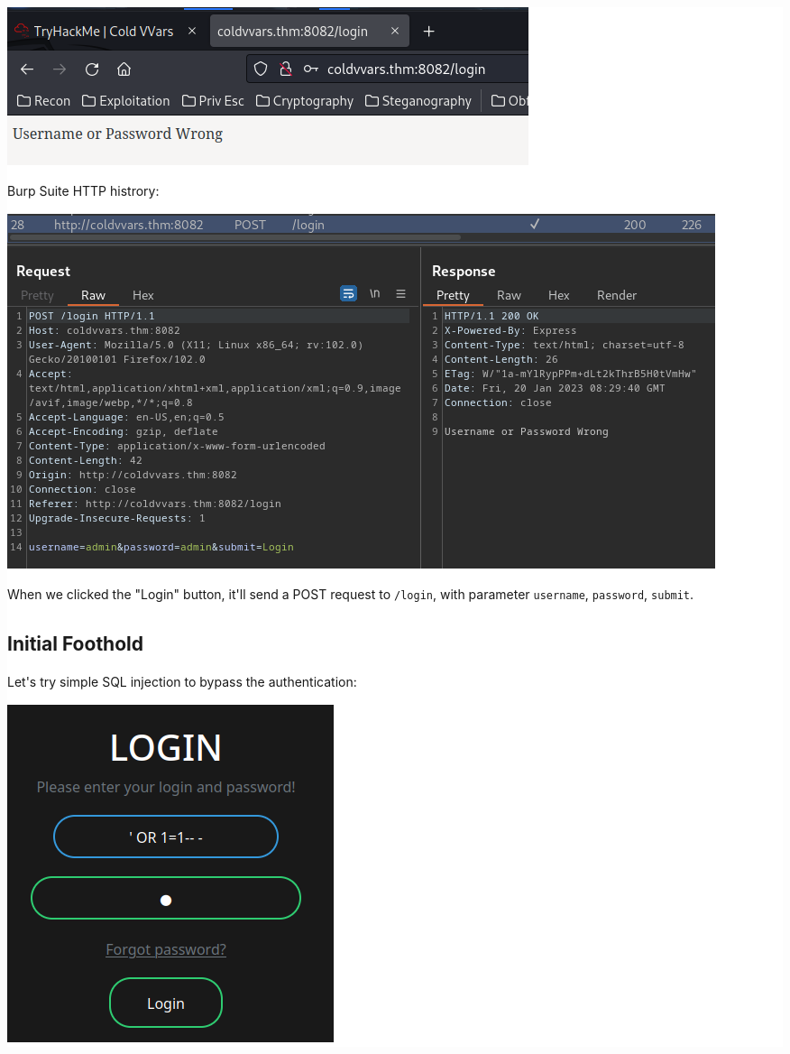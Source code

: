 ![](https://github.com/siunam321/CTF-Writeups/blob/main/TryHackMe/Cold-VVars/images/Pasted%20image%2020230120162953.png)

Burp Suite HTTP histrory:

![](https://github.com/siunam321/CTF-Writeups/blob/main/TryHackMe/Cold-VVars/images/Pasted%20image%2020230120163046.png)

When we clicked the "Login" button, it'll send a POST request to `/login`, with parameter `username`, `password`, `submit`.

## Initial Foothold

Let's try simple SQL injection to bypass the authentication:

![](https://github.com/siunam321/CTF-Writeups/blob/main/TryHackMe/Cold-VVars/images/Pasted%20image%2020230120163613.png)
